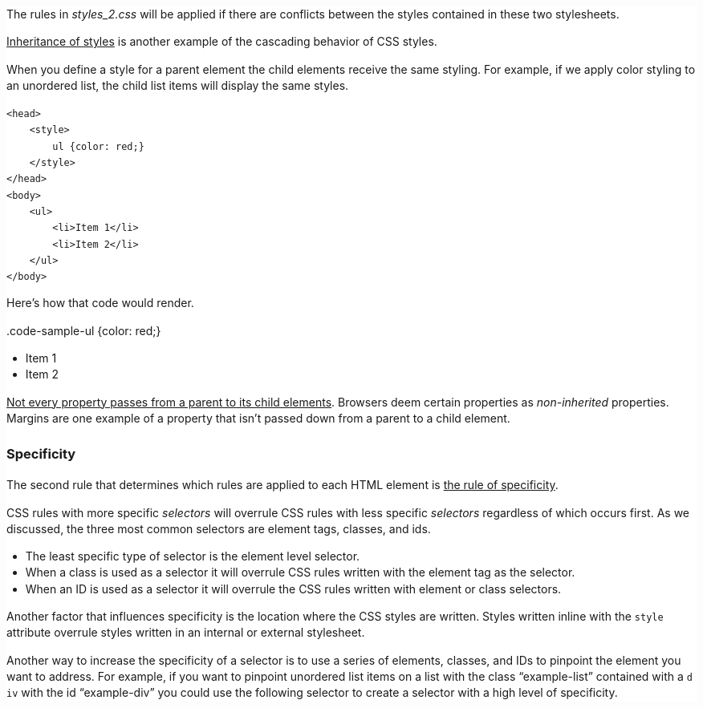 The rules in *styles\_2.css* will be applied if there are conflicts between the styles contained in these two stylesheets.

[Inheritance of styles](https://developer.mozilla.org/en-US/docs/Web/CSS/inheritance) is another example of the cascading behavior of CSS styles.

When you define a style for a parent element the child elements receive the same styling. For example, if we apply color styling to an unordered list, the child list items will display the same styles.

    <head>
        <style>
            ul {color: red;}
        </style>
    </head>
    <body>
        <ul>
            <li>Item 1</li>
            <li>Item 2</li>
        </ul>
    </body>

Here’s how that code would render.

.code-sample-ul {color: red;}

-   Item 1
-   Item 2

[Not every property passes from a parent to its child elements](https://www.w3.org/wiki/Inheritance_and_cascade#Inheritance). Browsers deem certain properties as *non-inherited* properties. Margins are one example of a property that isn’t passed down from a parent to a child element.

### <span id="Specificity">Specificity</span>

The second rule that determines which rules are applied to each HTML element is [the rule of specificity](https://developer.mozilla.org/en-US/docs/Web/CSS/Specificity).

CSS rules with more specific *selectors* will overrule CSS rules with less specific *selectors* regardless of which occurs first. As we discussed, the three most common selectors are element tags, classes, and ids.

-   The least specific type of selector is the element level selector.
-   When a class is used as a selector it will overrule CSS rules written with the element tag as the selector.
-   When an ID is used as a selector it will overrule the CSS rules written with element or class selectors.

Another factor that influences specificity is the location where the CSS styles are written. Styles written inline with the `style` attribute overrule styles written in an internal or external stylesheet.

Another way to increase the specificity of a selector is to use a series of elements, classes, and IDs to pinpoint the element you want to address. For example, if you want to pinpoint unordered list items on a list with the class “example-list” contained with a `div` with the id “example-div” you could use the following selector to create a selector with a high level of specificity.
